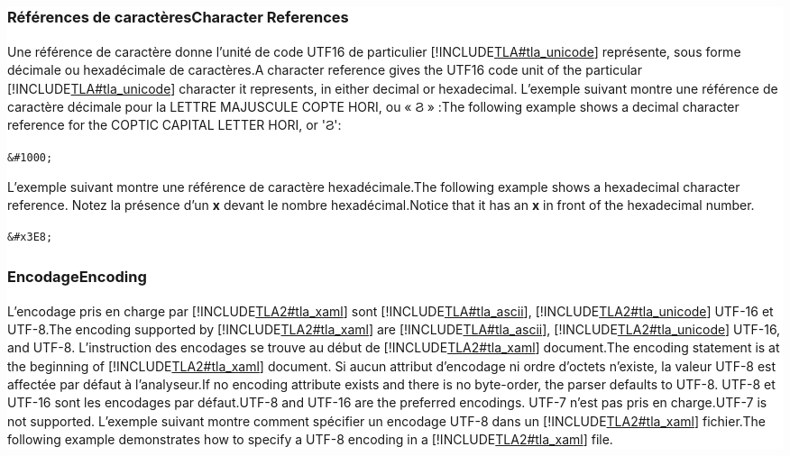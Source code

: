 <a name="char_reference"></a>
### <a name="character-references"></a><span data-ttu-id="43752-108">Références de caractères</span><span class="sxs-lookup"><span data-stu-id="43752-108">Character References</span></span>
<span data-ttu-id="43752-109">Une référence de caractère donne l’unité de code UTF16 de particulier [!INCLUDE[TLA#tla_unicode](../../../../includes/tlasharptla-unicode-md.md)] représente, sous forme décimale ou hexadécimale de caractères.</span><span class="sxs-lookup"><span data-stu-id="43752-109">A character reference gives the UTF16 code unit of the particular [!INCLUDE[TLA#tla_unicode](../../../../includes/tlasharptla-unicode-md.md)] character it represents, in either decimal or hexadecimal.</span></span> <span data-ttu-id="43752-110">L’exemple suivant montre une référence de caractère décimale pour la LETTRE MAJUSCULE COPTE HORI, ou « Ϩ » :</span><span class="sxs-lookup"><span data-stu-id="43752-110">The following example shows a decimal character reference for the COPTIC CAPITAL LETTER HORI, or 'Ϩ':</span></span>

```
&#1000;
```

<span data-ttu-id="43752-111">L’exemple suivant montre une référence de caractère hexadécimale.</span><span class="sxs-lookup"><span data-stu-id="43752-111">The following example shows a hexadecimal character reference.</span></span> <span data-ttu-id="43752-112">Notez la présence d’un **x** devant le nombre hexadécimal.</span><span class="sxs-lookup"><span data-stu-id="43752-112">Notice that it has an **x** in front of the hexadecimal number.</span></span>

```
&#x3E8;
```

<a name="encoding"></a>
### <a name="encoding"></a><span data-ttu-id="43752-113">Encodage</span><span class="sxs-lookup"><span data-stu-id="43752-113">Encoding</span></span>
 <span data-ttu-id="43752-114">L’encodage pris en charge par [!INCLUDE[TLA2#tla_xaml](../../../../includes/tla2sharptla-xaml-md.md)] sont [!INCLUDE[TLA#tla_ascii](../../../../includes/tlasharptla-ascii-md.md)], [!INCLUDE[TLA2#tla_unicode](../../../../includes/tla2sharptla-unicode-md.md)] UTF-16 et UTF-8.</span><span class="sxs-lookup"><span data-stu-id="43752-114">The encoding supported by [!INCLUDE[TLA2#tla_xaml](../../../../includes/tla2sharptla-xaml-md.md)] are [!INCLUDE[TLA#tla_ascii](../../../../includes/tlasharptla-ascii-md.md)], [!INCLUDE[TLA2#tla_unicode](../../../../includes/tla2sharptla-unicode-md.md)] UTF-16, and UTF-8.</span></span> <span data-ttu-id="43752-115">L’instruction des encodages se trouve au début de [!INCLUDE[TLA2#tla_xaml](../../../../includes/tla2sharptla-xaml-md.md)] document.</span><span class="sxs-lookup"><span data-stu-id="43752-115">The encoding statement is at the beginning of [!INCLUDE[TLA2#tla_xaml](../../../../includes/tla2sharptla-xaml-md.md)] document.</span></span> <span data-ttu-id="43752-116">Si aucun attribut d’encodage ni ordre d’octets n’existe, la valeur UTF-8 est affectée par défaut à l’analyseur.</span><span class="sxs-lookup"><span data-stu-id="43752-116">If no encoding attribute exists and there is no byte-order, the parser defaults to UTF-8.</span></span> <span data-ttu-id="43752-117">UTF-8 et UTF-16 sont les encodages par défaut.</span><span class="sxs-lookup"><span data-stu-id="43752-117">UTF-8 and UTF-16 are the preferred encodings.</span></span> <span data-ttu-id="43752-118">UTF-7 n’est pas pris en charge.</span><span class="sxs-lookup"><span data-stu-id="43752-118">UTF-7 is not supported.</span></span> <span data-ttu-id="43752-119">L’exemple suivant montre comment spécifier un encodage UTF-8 dans un [!INCLUDE[TLA2#tla_xaml](../../../../includes/tla2sharptla-xaml-md.md)] fichier.</span><span class="sxs-lookup"><span data-stu-id="43752-119">The following example demonstrates how to specify a UTF-8 encoding in a [!INCLUDE[TLA2#tla_xaml](../../../../includes/tla2sharptla-xaml-md.md)] file.</span></span>

